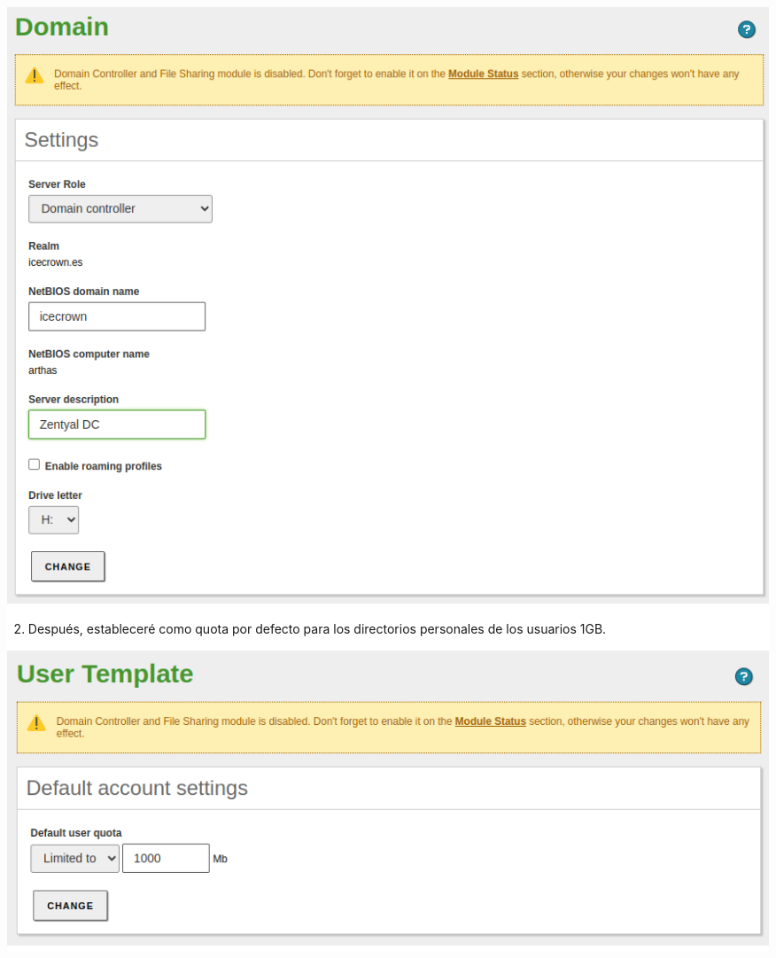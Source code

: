 ![DC description](images/zentyal/dc-description.png "DC description")

2. Después, estableceré como quota por defecto para los directorios personales de los usuarios 1GB.

![DC quotas](images/zentyal/dc-quotas.png "DC quotas")
